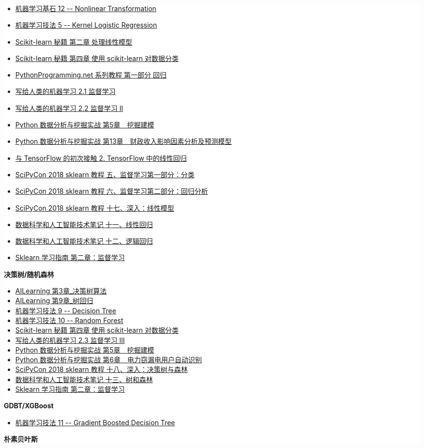 - [机器学习基石 12 -- Nonlinear Transformation](https://github.com/apachecn/ntu-hsuantienlin-ml/blob/master/13.md)

- [机器学习技法 5 -- Kernel Logistic Regression](https://github.com/apachecn/ntu-hsuantienlin-ml/blob/master/23.md)
- [Scikit-learn 秘籍 第二章 处理线性模型](https://github.com/apachecn/sklearn-cookbook-zh/blob/master/2.md)
- [Scikit-learn 秘籍 第四章 使用 scikit-learn 对数据分类](https://github.com/apachecn/sklearn-cookbook-zh/blob/master/4.md)
- [PythonProgramming.net 系列教程 第一部分 回归](https://github.com/apachecn/misc-docs-zh/blob/master/docs/python-programming-net/python-programming-net-ml/1.md)
- [写给人类的机器学习 2.1 监督学习](https://github.com/apachecn/ml-for-humans-zh/blob/master/2.1.md)
- [写给人类的机器学习 2.2 监督学习 II](https://github.com/apachecn/ml-for-humans-zh/blob/master/2.2.md)
- [Python 数据分析与挖掘实战 第5章　挖掘建模](https://github.com/apachecn/python_data_analysis_and_mining_action/blob/gitbook/5.md)
- [Python 数据分析与挖掘实战 第13章　财政收入影响因素分析及预测模型](https://github.com/apachecn/python_data_analysis_and_mining_action/blob/gitbook/13.md)
- [与 TensorFlow 的初次接触 2. TensorFlow 中的线性回归](https://github.com/apachecn/misc-docs-zh/blob/master/docs/first_contact_with_tensorFlow/2.md)
- [SciPyCon 2018 sklearn 教程 五、监督学习第一部分：分类](https://github.com/apachecn/scipycon-2018-sklearn-tut-zh/blob/master/5.md)
- [SciPyCon 2018 sklearn 教程 六、监督学习第二部分：回归分析](https://github.com/apachecn/scipycon-2018-sklearn-tut-zh/blob/master/6.md)
- [SciPyCon 2018 sklearn 教程 十七、深入：线性模型](https://github.com/apachecn/scipycon-2018-sklearn-tut-zh/blob/master/17.md)
- [数据科学和人工智能技术笔记 十一、线性回归](https://github.com/apachecn/ds-ai-tech-notes/blob/master/11.md)
- [数据科学和人工智能技术笔记 十二、逻辑回归](https://github.com/apachecn/ds-ai-tech-notes/blob/master/12.md)
- [Sklearn 学习指南 第二章：监督学习](https://github.com/apachecn/misc-docs-zh/blob/master/docs/learning-sklearn/ch02.md)

**决策树/随机森林**

- [AILearning 第3章_决策树算法](https://github.com/apachecn/AiLearning/blob/master/docs/ml/3.决策树.md)
- [AILearning 第9章_树回归](https://github.com/apachecn/AiLearning/blob/master/docs/ml/9.树回归.md)
- [机器学习技法 9 -- Decision Tree](https://github.com/apachecn/ntu-hsuantienlin-ml/blob/master/27.md)
- [机器学习技法 10 -- Random Forest](https://github.com/apachecn/ntu-hsuantienlin-ml/blob/master/28.md)
- [Scikit-learn 秘籍 第四章 使用 scikit-learn 对数据分类](https://github.com/apachecn/sklearn-cookbook-zh/blob/master/4.md)
- [写给人类的机器学习 2.3 监督学习 III](https://github.com/apachecn/ml-for-humans-zh/blob/master/2.3.md)
- [Python 数据分析与挖掘实战 第5章　挖掘建模](https://github.com/apachecn/python_data_analysis_and_mining_action/blob/gitbook/5.md)
- [Python 数据分析与挖掘实战 第6章　电力窃漏电用户自动识别](https://github.com/apachecn/python_data_analysis_and_mining_action/blob/gitbook/6.md)
- [SciPyCon 2018 sklearn 教程 十八、深入：决策树与森林](https://github.com/apachecn/scipycon-2018-sklearn-tut-zh/blob/master/18.md)
- [数据科学和人工智能技术笔记 十三、树和森林](https://github.com/apachecn/ds-ai-tech-notes/blob/master/13.md)
- [Sklearn 学习指南 第二章：监督学习](https://github.com/apachecn/misc-docs-zh/blob/master/docs/learning-sklearn/ch02.md)

**GDBT/XGBoost**

- [机器学习技法 11 -- Gradient Boosted Decision Tree](https://github.com/apachecn/ntu-hsuantienlin-ml/blob/master/29.md)

**朴素贝叶斯**
